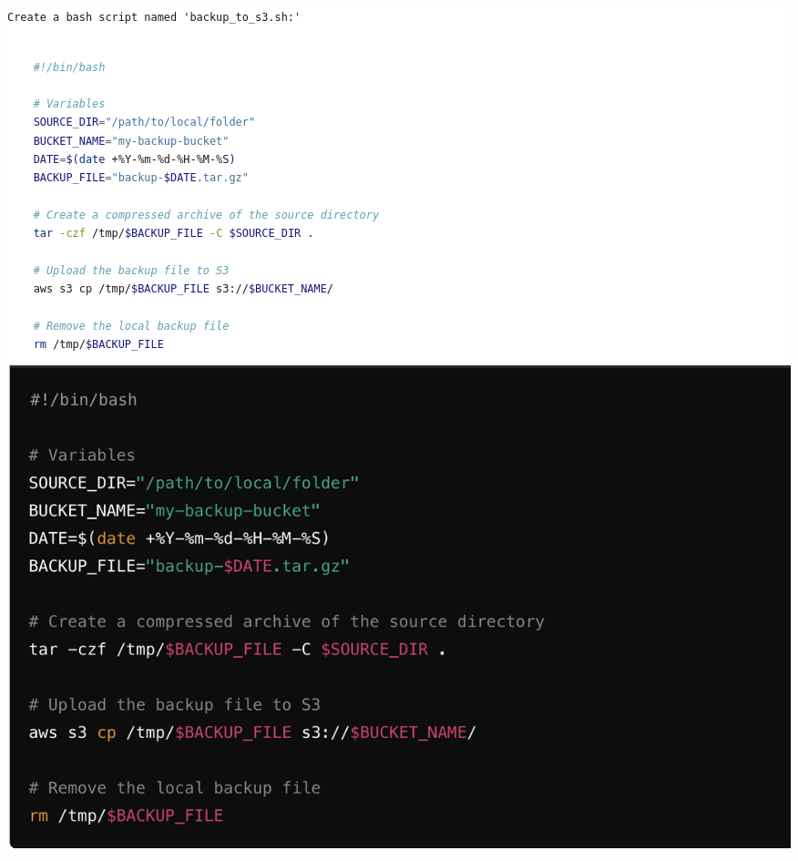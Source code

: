     Create a bash script named 'backup_to_s3.sh:'

```bash

    #!/bin/bash

    # Variables
    SOURCE_DIR="/path/to/local/folder"
    BUCKET_NAME="my-backup-bucket"
    DATE=$(date +%Y-%m-%d-%H-%M-%S)
    BACKUP_FILE="backup-$DATE.tar.gz"

    # Create a compressed archive of the source directory
    tar -czf /tmp/$BACKUP_FILE -C $SOURCE_DIR .

    # Upload the backup file to S3
    aws s3 cp /tmp/$BACKUP_FILE s3://$BUCKET_NAME/

    # Remove the local backup file
    rm /tmp/$BACKUP_FILE


```

![alt diagram](assets/images/bash-script/backup-script.png)
